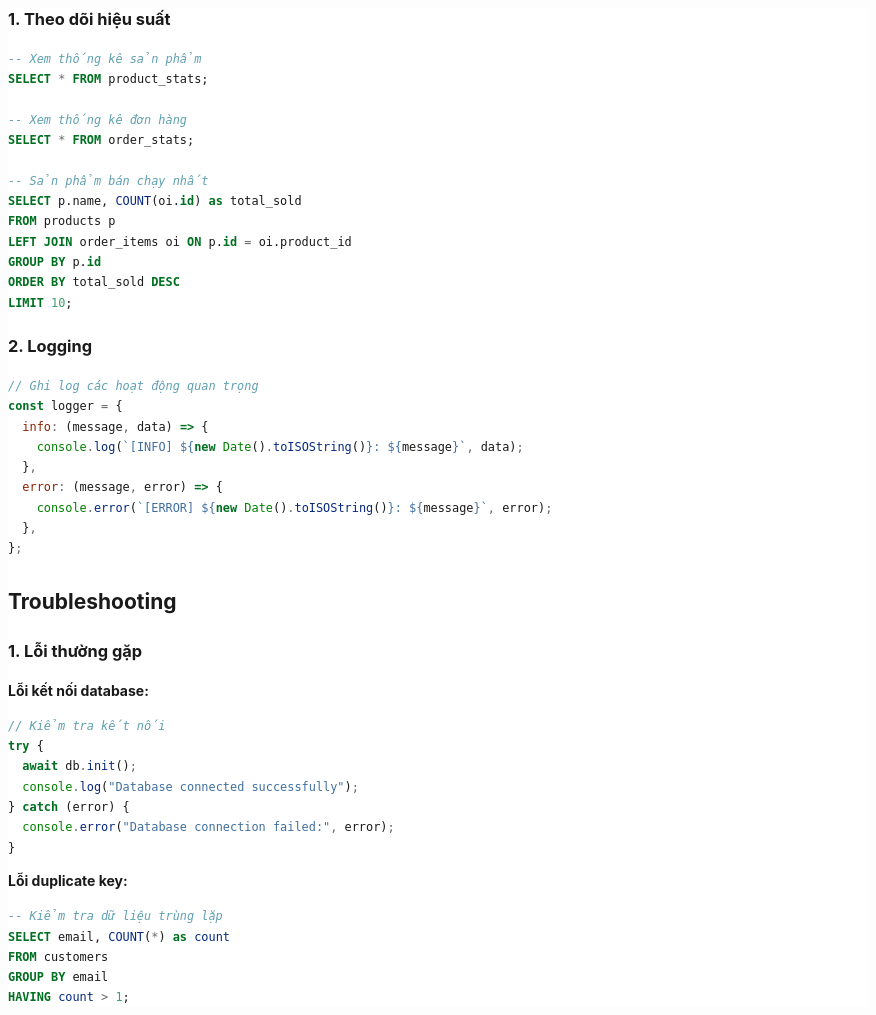 ### 1. Theo dõi hiệu suất

```sql
-- Xem thống kê sản phẩm
SELECT * FROM product_stats;

-- Xem thống kê đơn hàng
SELECT * FROM order_stats;

-- Sản phẩm bán chạy nhất
SELECT p.name, COUNT(oi.id) as total_sold
FROM products p
LEFT JOIN order_items oi ON p.id = oi.product_id
GROUP BY p.id
ORDER BY total_sold DESC
LIMIT 10;
```

### 2. Logging

```javascript
// Ghi log các hoạt động quan trọng
const logger = {
  info: (message, data) => {
    console.log(`[INFO] ${new Date().toISOString()}: ${message}`, data);
  },
  error: (message, error) => {
    console.error(`[ERROR] ${new Date().toISOString()}: ${message}`, error);
  },
};
```

## Troubleshooting

### 1. Lỗi thường gặp

**Lỗi kết nối database:**

```javascript
// Kiểm tra kết nối
try {
  await db.init();
  console.log("Database connected successfully");
} catch (error) {
  console.error("Database connection failed:", error);
}
```

**Lỗi duplicate key:**

```sql
-- Kiểm tra dữ liệu trùng lặp
SELECT email, COUNT(*) as count
FROM customers
GROUP BY email
HAVING count > 1;
```
